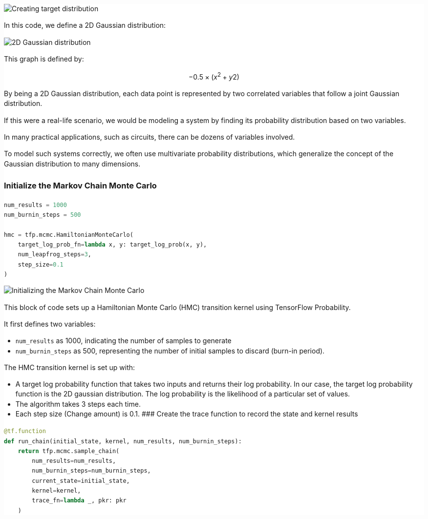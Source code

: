 ![Creating target distribution](https://freecodecamp.org/news/content/images/2024/07/3-1.png)

In this code, we define a 2D Gaussian distribution:

![2D Gaussian distribution](https://freecodecamp.org/news/content/images/2024/07/output-1.png)

This graph is defined by:

$$
-0.5\times\left(x^{2}+y{2}\right)
$$

By being a 2D Gaussian distribution, each data point is represented by two correlated variables that follow a joint Gaussian distribution.

If this were a real-life scenario, we would be modeling a system by finding its probability distribution based on two variables.

In many practical applications, such as circuits, there can be dozens of variables involved.

To model such systems correctly, we often use multivariate probability distributions, which generalize the concept of the Gaussian distribution to many dimensions.

### Initialize the Markov Chain Monte Carlo

```py
num_results = 1000
num_burnin_steps = 500

hmc = tfp.mcmc.HamiltonianMonteCarlo(
    target_log_prob_fn=lambda x, y: target_log_prob(x, y),
    num_leapfrog_steps=3,
    step_size=0.1
)
```

![Initializing the Markov Chain Monte Carlo](https://freecodecamp.org/news/content/images/2024/07/4-1.png)

This block of code sets up a Hamiltonian Monte Carlo (HMC) transition kernel using TensorFlow Probability.

It first defines two variables:

- `num_results` as 1000, indicating the number of samples to generate
- `num_burnin_steps` as 500, representing the number of initial samples to discard (burn-in period).

The HMC transition kernel is set up with:

- A target log probability function that takes two inputs and returns their log probability. In our case, the target log probability function is the 2D gaussian distribution. The log probability is the likelihood of a particular set of values.
- The algorithm takes 3 steps each time.
- Each step size (Change amount) is 0.1. ### Create the trace function to record the state and kernel results

```py
@tf.function
def run_chain(initial_state, kernel, num_results, num_burnin_steps):
    return tfp.mcmc.sample_chain(
        num_results=num_results,
        num_burnin_steps=num_burnin_steps,
        current_state=initial_state,
        kernel=kernel,
        trace_fn=lambda _, pkr: pkr
    )
```
